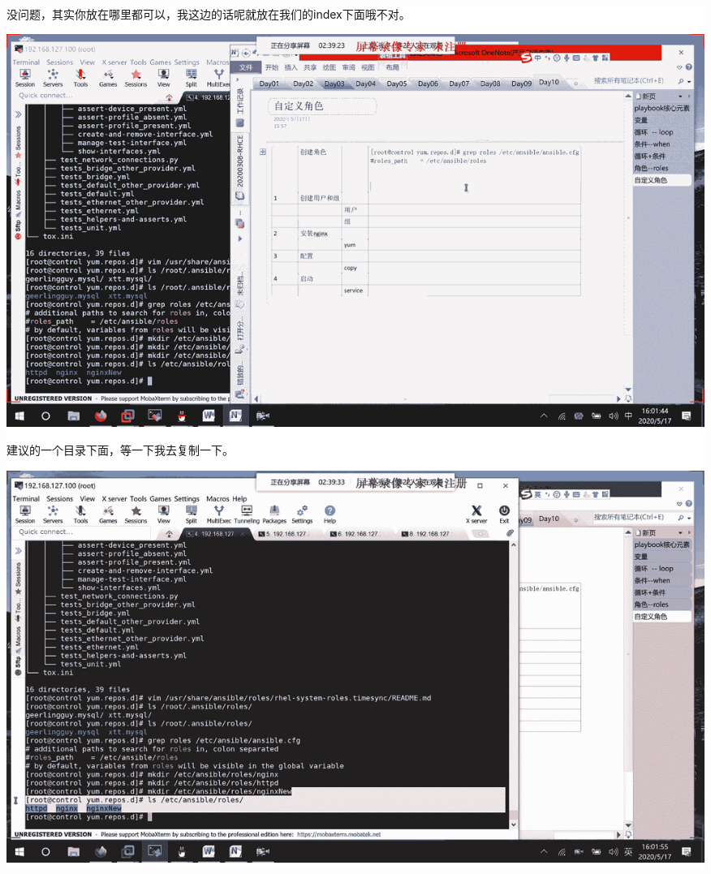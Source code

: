 没问题，其实你放在哪里都可以，我这边的话呢就放在我们的index下面哦不对。

![](img/6cc2d806a58b0994874a7264a74b2a97_113.png)

建议的一个目录下面，等一下我去复制一下。

![](img/6cc2d806a58b0994874a7264a74b2a97_115.png)
